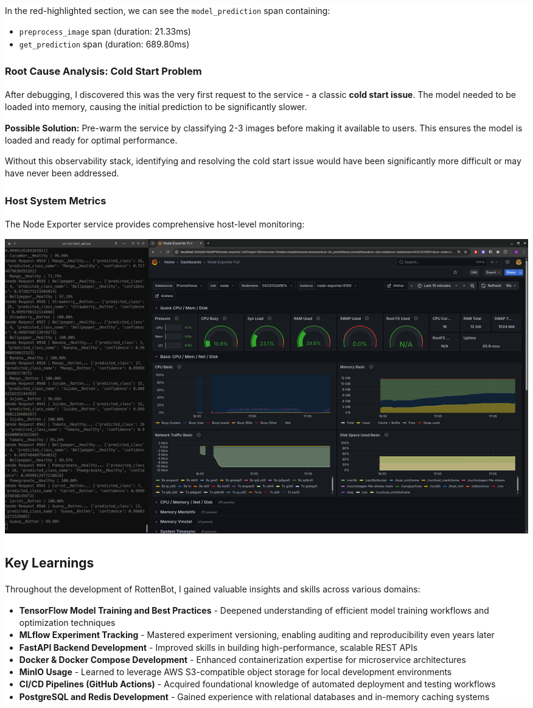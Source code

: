 In the red-highlighted section, we can see the `model_prediction` span containing:
- `preprocess_image` span (duration: 21.33ms)
- `get_prediction` span (duration: 689.80ms)

### Root Cause Analysis: Cold Start Problem

After debugging, I discovered this was the very first request to the service - a classic **cold start issue**. The model needed to be loaded into memory, causing the initial prediction to be significantly slower.

**Possible Solution:** Pre-warm the service by classifying 2-3 images before making it available to users. This ensures the model is loaded and ready for optimal performance.

Without this observability stack, identifying and resolving the cold start issue would have been significantly more difficult or may have never been addressed.

### Host System Metrics

The Node Exporter service provides comprehensive host-level monitoring:

![Node Exporter Host Metrics](readme_images/node_exporter_metrics.png)

## Key Learnings

Throughout the development of RottenBot, I gained valuable insights and skills across various domains:

- **TensorFlow Model Training and Best Practices** - Deepened understanding of efficient model training workflows and optimization techniques
- **MLflow Experiment Tracking** - Mastered experiment versioning, enabling auditing and reproducibility even years later
- **FastAPI Backend Development** - Improved skills in building high-performance, scalable REST APIs
- **Docker & Docker Compose Development** - Enhanced containerization expertise for microservice architectures
- **MinIO Usage** - Learned to leverage AWS S3-compatible object storage for local development environments
- **CI/CD Pipelines (GitHub Actions)** - Acquired foundational knowledge of automated deployment and testing workflows
- **PostgreSQL and Redis Development** - Gained experience with relational databases and in-memory caching systems